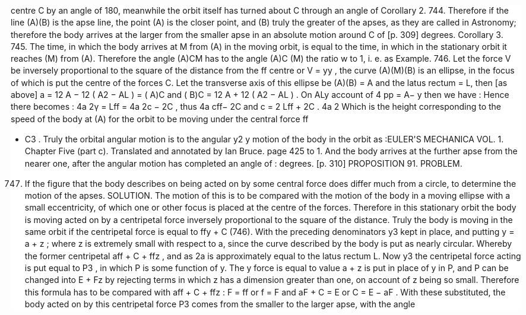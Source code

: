 centre C by an angle of 180, meanwhile the orbit itself has turned about C
through an angle of
Corollary 2.
744. Therefore if the line (A)(B) is the apse line, the point (A) is the closer point, and (B)
truly the greater of the apses, as they are called in Astronomy; therefore the body arrives
at the larger from the smaller apse in an absolute motion around C of [p. 309]
degrees.
Corollary 3.
745. The time, in which the body arrives at M from (A) in the moving orbit, is equal to
the time, in which in the stationary orbit it reaches (M) from (A). Therefore the angle
(A)CM has to the angle (A)C (M) the ratio w to 1, i. e. as
Example.
746. Let the force V be inversely proportional to the square of the distance from the
ff
centre or V = yy , the curve (A)(M)(B) is an ellipse, in the focus of which is put the centre
of the forces C. Let the transverse axis of this ellipse be (A)(B) = A and the latus rectum =
L, then [as above] a = 12 A − 12 ( A2 − AL ) = ( A)C and ( B)C = 12 A + 12 ( A2 − AL ) . On
ALy
account of 4 pp = A− y then we have :
Hence there becomes :
4a 2γ = Lff = 4a 2c − 2C , thus 4a cff− 2C and c =
2
Lff + 2C
.
4a 2
Which is the height corresponding to the speed of the body at (A) for the orbit to be
moving under the central force
ff
+ C3 . Truly the orbital angular motion is to the angular
y2
y
motion of the body in the orbit as :EULER'S MECHANICA VOL. 1.
Chapter Five (part c).
Translated and annotated by Ian Bruce.
page 425
to 1. And the body arrives at the further apse from the nearer one, after the angular
motion has completed an angle of :
degrees. [p. 310]
PROPOSITION 91.
PROBLEM.
747. If the figure that the body describes on being acted on by some central force does
differ much from a circle, to determine the motion of the apses.
SOLUTION.
The motion of this is to be compared with the motion of the body in a moving ellipse
with a small eccentricity, of which one or other focus is placed at the centre of the forces.
Therefore in this stationary orbit the body is moving acted on by a centripetal force
inversely proportional to the square of the distance. Truly the body is moving in the same
orbit if the centripetal force is equal to
ffy + C
(746). With the preceding denominators
y3
kept in place, and putting y = a + z ; where z is extremely small with respect to a, since
the curve described by the body is put as nearly circular. Whereby the former centripetal
aff + C + ffz
, and as 2a is approximately equal to the latus rectum L. Now
y3
the centripetal force acting is put equal to P3 , in which P is some function of y. The
y
force is equal to
value a + z is put in place of y in P, and P can be changed into E + Fz by rejecting terms
in which z has a dimension greater than one, on account of z being so small. Therefore
this formula has to be compared with aff + C + ffz :
F = ff or f = F and aF + C = E or C = E − aF . With these substituted, the body acted
on by this centripetal force P3 comes from the smaller to the larger apse, with the angle